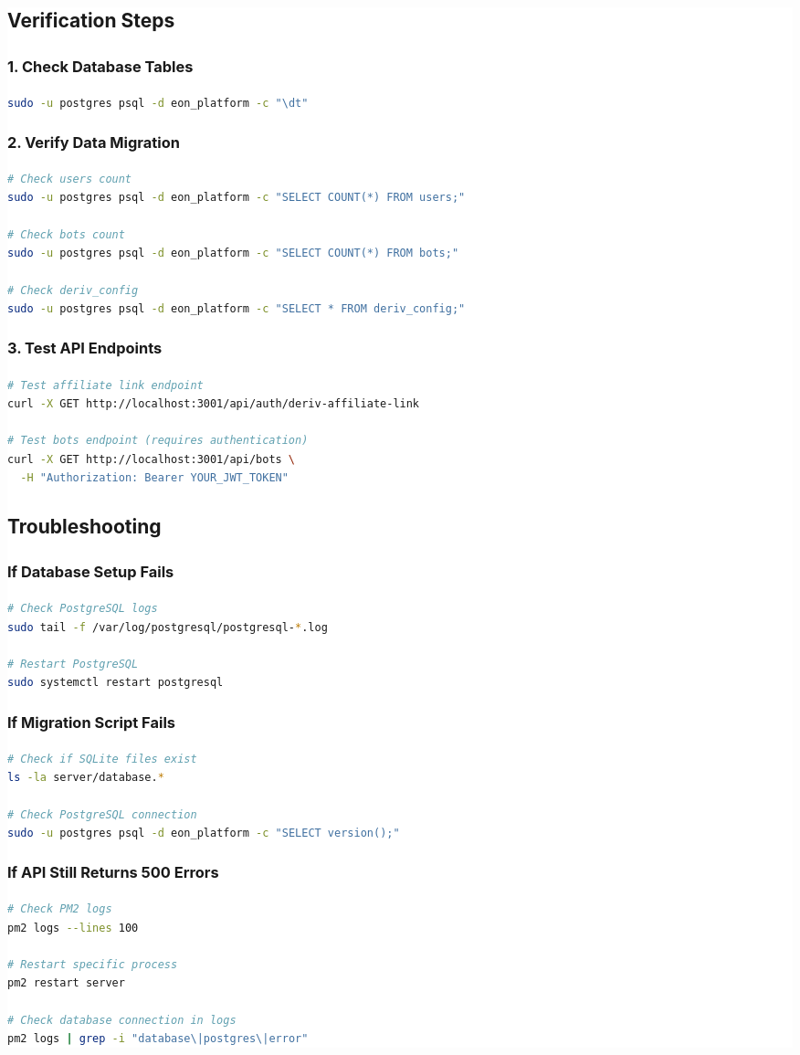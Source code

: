 ## Verification Steps

### 1. Check Database Tables
```bash
sudo -u postgres psql -d eon_platform -c "\dt"
```

### 2. Verify Data Migration
```bash
# Check users count
sudo -u postgres psql -d eon_platform -c "SELECT COUNT(*) FROM users;"

# Check bots count
sudo -u postgres psql -d eon_platform -c "SELECT COUNT(*) FROM bots;"

# Check deriv_config
sudo -u postgres psql -d eon_platform -c "SELECT * FROM deriv_config;"
```

### 3. Test API Endpoints
```bash
# Test affiliate link endpoint
curl -X GET http://localhost:3001/api/auth/deriv-affiliate-link

# Test bots endpoint (requires authentication)
curl -X GET http://localhost:3001/api/bots \
  -H "Authorization: Bearer YOUR_JWT_TOKEN"
```

## Troubleshooting

### If Database Setup Fails
```bash
# Check PostgreSQL logs
sudo tail -f /var/log/postgresql/postgresql-*.log

# Restart PostgreSQL
sudo systemctl restart postgresql
```

### If Migration Script Fails
```bash
# Check if SQLite files exist
ls -la server/database.*

# Check PostgreSQL connection
sudo -u postgres psql -d eon_platform -c "SELECT version();"
```

### If API Still Returns 500 Errors
```bash
# Check PM2 logs
pm2 logs --lines 100

# Restart specific process
pm2 restart server

# Check database connection in logs
pm2 logs | grep -i "database\|postgres\|error"
```
